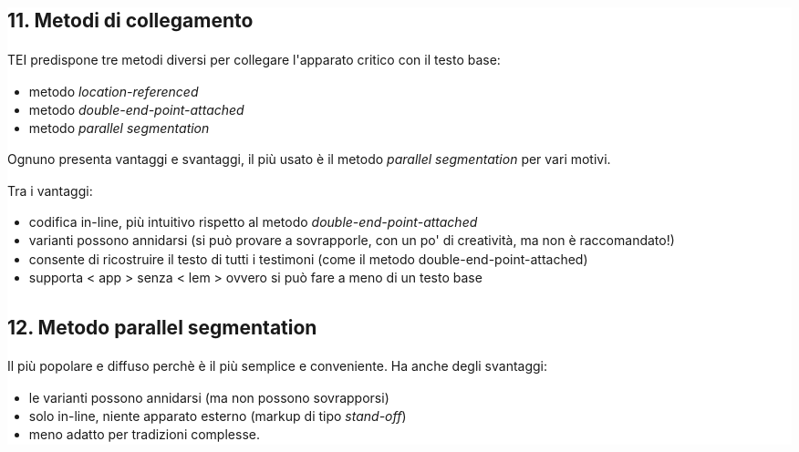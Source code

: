## 11. Metodi di collegamento
TEI predispone tre metodi diversi per collegare l'apparato critico con il testo base:

- metodo *location-referenced*
- metodo *double-end-point-attached*
- metodo *parallel segmentation*

Ognuno presenta vantaggi e svantaggi, il più usato è il metodo *parallel segmentation* per vari motivi.

Tra i vantaggi:

- codifica in-line, più intuitivo rispetto al metodo *double-end-point-attached*
- varianti possono annidarsi (si può provare a sovrapporle, con un po' di creatività, ma non è raccomandato!)
- consente di ricostruire il testo di tutti i testimoni (come il metodo double-end-point-attached)
- supporta < app > senza < lem > ovvero si può fare a meno di un testo base

## 12. Metodo parallel segmentation
Il più popolare e diffuso perchè è il più semplice e conveniente. Ha anche degli svantaggi:

- le varianti possono annidarsi (ma non possono sovrapporsi)
- solo in-line, niente apparato esterno (markup di tipo *stand-off*)
- meno adatto per tradizioni complesse.








